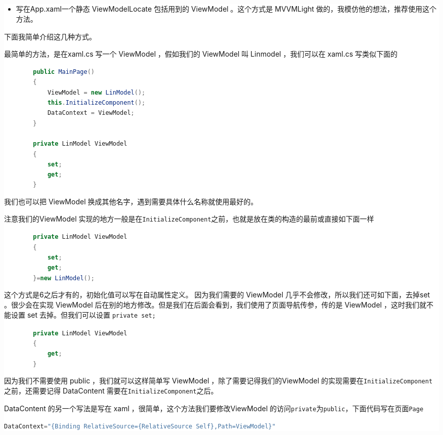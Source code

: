  - 写在App.xaml一个静态 ViewModelLocate 包括用到的 ViewModel 。这个方式是 MVVMLight 做的，我模仿他的想法，推荐使用这个方法。

下面我简单介绍这几种方式。

最简单的方法，是在xaml.cs 写一个 ViewModel ，假如我们的 ViewModel 叫 Linmodel ，我们可以在 xaml.cs 写类似下面的
		

```csharp
        public MainPage()
        {
            ViewModel = new LinModel();
            this.InitializeComponent();
            DataContext = ViewModel;
        }

        private LinModel ViewModel
        {
            set;
            get;
        }

```

我们也可以把 ViewModel 换成其他名字，遇到需要具体什么名称就使用最好的。

注意我们的ViewModel 实现的地方一般是在`InitializeComponent`之前，也就是放在类的构造的最前或直接如下面一样
		

```csharp
        private LinModel ViewModel
        {
            set;
            get;
        }=new LinModel();

```

这个方式是6之后才有的，初始化值可以写在自动属性定义。 因为我们需要的 ViewModel 几乎不会修改，所以我们还可如下面，去掉set 。很少会在实现 ViewModel 后在别的地方修改。但是我们在后面会看到，我们使用了页面导航传参，传的是 ViewModel ，这时我们就不能设置 set 去掉。但我们可以设置 `private set;`
		

```csharp
        private LinModel ViewModel
        {
            get;
        }

```


因为我们不需要使用 public ，我们就可以这样简单写 ViewModel ，除了需要记得我们的ViewModel 的实现需要在`InitializeComponent`之前，还需要记得 DataContent 需要在`InitializeComponent`之后。


DataContent 的另一个写法是写在 xaml ，很简单，这个方法我们要修改ViewModel 的访问`private`为`public`，下面代码写在页面`Page`
		

```csharp
DataContext="{Binding RelativeSource={RelativeSource Self},Path=ViewModel}"

```
